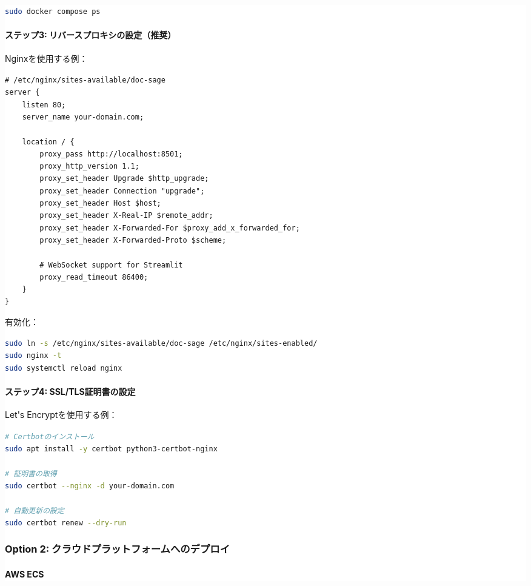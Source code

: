 ```bash
sudo docker compose ps
```

#### ステップ3: リバースプロキシの設定（推奨）

Nginxを使用する例：

```nginx
# /etc/nginx/sites-available/doc-sage
server {
    listen 80;
    server_name your-domain.com;

    location / {
        proxy_pass http://localhost:8501;
        proxy_http_version 1.1;
        proxy_set_header Upgrade $http_upgrade;
        proxy_set_header Connection "upgrade";
        proxy_set_header Host $host;
        proxy_set_header X-Real-IP $remote_addr;
        proxy_set_header X-Forwarded-For $proxy_add_x_forwarded_for;
        proxy_set_header X-Forwarded-Proto $scheme;

        # WebSocket support for Streamlit
        proxy_read_timeout 86400;
    }
}
```

有効化：

```bash
sudo ln -s /etc/nginx/sites-available/doc-sage /etc/nginx/sites-enabled/
sudo nginx -t
sudo systemctl reload nginx
```

#### ステップ4: SSL/TLS証明書の設定

Let's Encryptを使用する例：

```bash
# Certbotのインストール
sudo apt install -y certbot python3-certbot-nginx

# 証明書の取得
sudo certbot --nginx -d your-domain.com

# 自動更新の設定
sudo certbot renew --dry-run
```

### Option 2: クラウドプラットフォームへのデプロイ

#### AWS ECS
